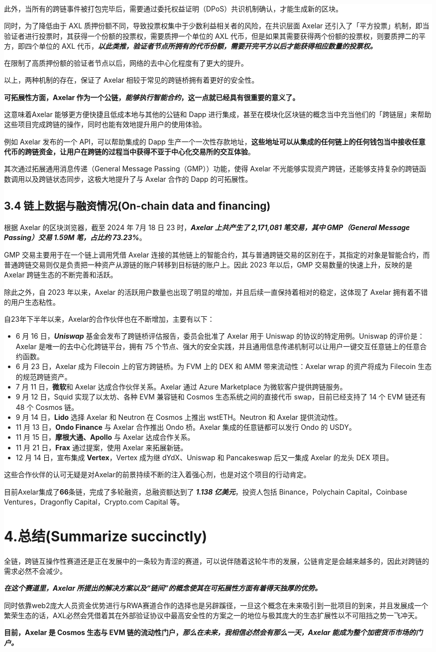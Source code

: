 此外，当所有的跨链事件被打包完毕后，需要通过委托权益证明（DPoS）共识机制确认，才能生成新的区块。

同时，为了降低由于 AXL 质押份额不同，导致投票权集中于少数利益相关者的风险，在共识层面 Axelar 还引入了「平方投票」机制，即当验证者进行投票时，其获得一个份额的投票权，需要质押一个单位的 AXL 代币，但是如果其需要获得两个份额的投票权，则要质押二的平方，即四个单位的 AXL 代币，***以此类推，验证者节点所拥有的代币份额，需要开完平方以后才能获得相应数量的投票权。***

在限制了高质押份额的验证者节点以后，网络的去中心化程度有了更大的提升。

以上，两种机制的存在，保证了 Axelar 相较于常见的跨链桥拥有着更好的安全性。

**可拓展性方面，Axelar 作为一个公链，*能够执行智能合约*，这一点就已经具有很重要的意义了。**

这意味着Axelar 能够更方便快捷且低成本地与其他的公链和 Dapp 进行集成，甚至在模块化区块链的概念当中充当他们的「跨链层」来帮助这些项目完成跨链的操作，同时也能有效地提升用户的使用体验。

例如 Axelar 发布的一个 API，可以帮助集成的 Dapp 生产一个一次性存款地址，**这些地址可以从集成的任何链上的任何钱包当中接收任意代币的跨链资金，让用户在跨链的过程当中获得不亚于中心化交易所的交互体验**。

其次通过拓展通用消息传递（General Message Passing（GMP））功能，使得 Axelar 不光能够实现资产跨链，还能够支持复杂的跨链函数调用以及跨链状态同步，这极大地提升了与 Axelar 合作的 Dapp 的可拓展性。

## 3.4 链上数据与融资情况(On-chain data and financing)
根据 Axelar 的区块浏览器，截至 2024 年 7月 18 日 23 时，***Axelar 上共产生了 2,171,081 笔交易，其中 GMP（General Message Passing）交易 1.59M 笔，占比约 73.23%***。

GMP 交易主要用于在一个链上调用凭借 Axelar 连接的其他链上的智能合约，其与普通跨链交易的区别在于，其指定的对象是智能合约，而普通跨链交易则仅是负责把一种资产从源链的账户转移到目标链的账户上。因此 2023 年以后，GMP 交易数量的快速上升，反映的是 Axelar 跨链生态的不断完善和活跃。

除此之外，自 2023 年以来，Axelar 的活跃用户数量也出现了明显的增加，并且后续一直保持着相对的稳定，这体现了 Axelar 拥有着不错的用户生态粘性。

自23年下半年以来，Axelar的合作伙伴也在不断增加，主要有以下：

- 6 月 16 日，***Uniswap*** 基金会发布了跨链桥评估报告，委员会批准了 Axelar 用于 Uniswap 的协议的特定用例。Uniswap 的评价是：Axelar 是唯一的去中心化跨链平台，拥有 75 个节点、强大的安全实践，并且通用信息传递机制可以让用户一键交互任意链上的任意合约函数。
- 6 月 23 日，Axelar 成为 Filecoin 上的官方跨链桥。为 FVM 上的 DEX 和 AMM 带来流动性：Axelar wrap 的资产将成为 Filecoin 生态的规范跨链资产。
- 7 月 11 日，**微软**和 Axelar 达成合作伙伴关系。Axelar 通过 Azure Marketplace 为微软客户提供跨链服务。
- 9 月 12 日，Squid 实现了以太坊、各种 EVM 兼容链和 Cosmos 生态系统之间的直接代币 swap，目前已经支持了 14 个 EVM 链还有 48 个 Cosmos 链。
- 9 月 14 日，**Lido** 选择 Axelar 和 Neutron 在 Cosmos 上推出 wstETH。Neutron 和 Axelar 提供流动性。
- 11 月 13 日，**Ondo Finance** 与 Axelar 合作推出 Ondo 桥。Axelar 集成的任意链都可以发行 Ondo 的 USDY。
- 11 月 15 日，**摩根大通、Apollo** 与 Axelar 达成合作关系。
- 11 月 21 日，**Frax** 通过提案，使用 Axelar 来拓展新链。
- 12 月 14 日，宣布集成 **Vertex**，Vertex 成为继 dYdX、Uniswap 和 Pancakeswap 后又一集成 Axelar 的龙头 DEX 项目。

这些合作伙伴的认可无疑是对Axelar的前景持续不断的注入着强心剂，也是对这个项目的行动肯定。

目前Axelar集成了**66**条链，完成了多轮融资，总融资额达到了 ***1.138 亿美元***，投资人包括 Binance，Polychain Capital，Coinbase Ventures，Dragonfly Capital，Crypto.com Capital 等。

# 4.总结(Summarize succinctly)

全链，跨链互操作性赛道还是正在发展中的一条较为青涩的赛道，可以说伴随着这轮牛市的发展，公链肯定是会越来越多的，因此对跨链的需求必然不会减少。

***在这个赛道里，Axelar 所提出的解决方案以及“链间”的概念使其在可拓展性方面有着得天独厚的优势。***

同时依靠web2庞大人员资金优势进行与RWA赛道合作的选择也是另辟蹊径，一旦这个概念在未来吸引到一批项目的到来，并且发展成一个繁荣生态的话，AXL必然会凭借着其在外部验证协议中最高安全性的方案之一的地位与极其庞大的生态扩展性以不可阻挡之势一飞冲天。

**目前，Axelar 是 Cosmos 生态与 EVM 链的流动性门户，*那么在未来，我相信必然会有那么一天，Axelar 能成为整个加密货币市场的门户。***
